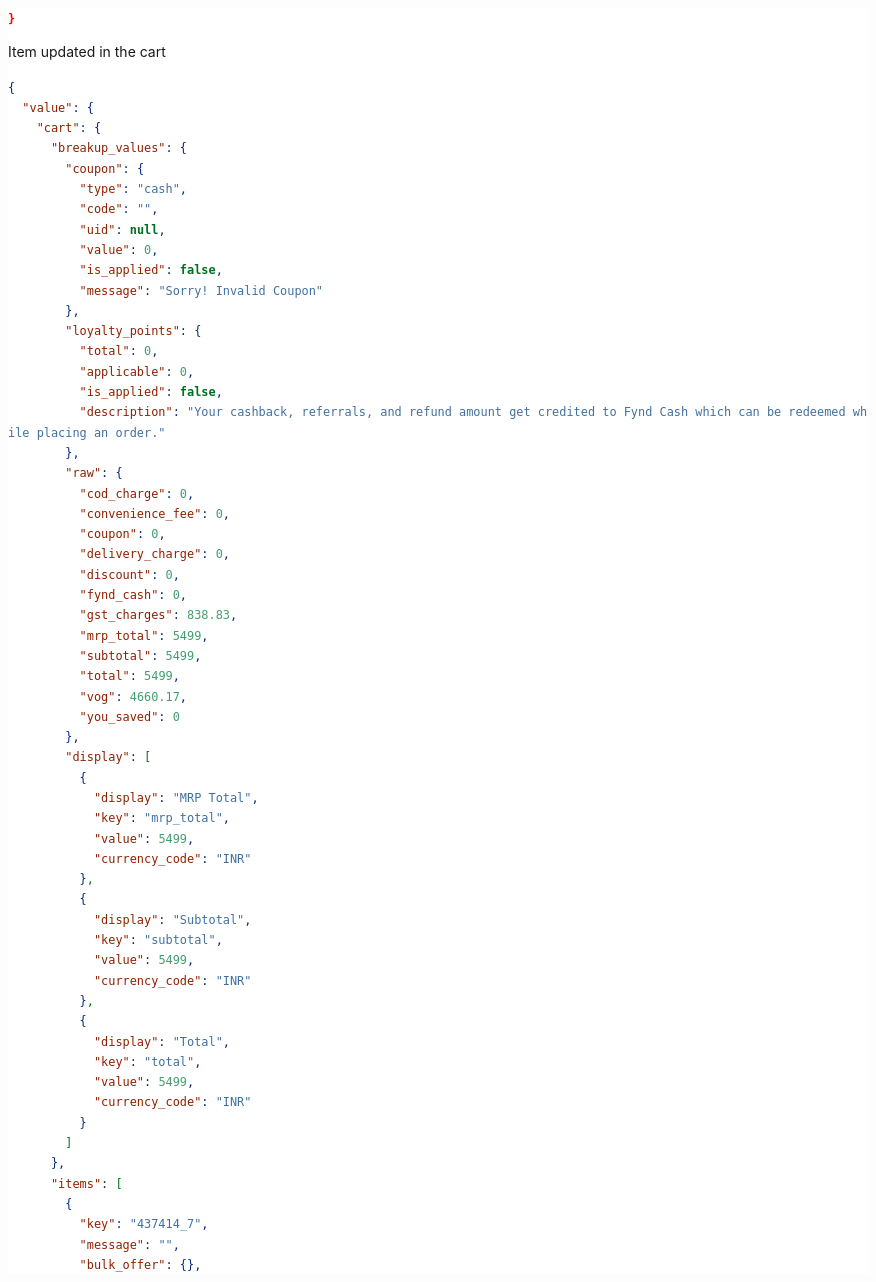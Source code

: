 ```json
}
```

Item updated in the cart
```json
{
  "value": {
    "cart": {
      "breakup_values": {
        "coupon": {
          "type": "cash",
          "code": "",
          "uid": null,
          "value": 0,
          "is_applied": false,
          "message": "Sorry! Invalid Coupon"
        },
        "loyalty_points": {
          "total": 0,
          "applicable": 0,
          "is_applied": false,
          "description": "Your cashback, referrals, and refund amount get credited to Fynd Cash which can be redeemed while placing an order."
        },
        "raw": {
          "cod_charge": 0,
          "convenience_fee": 0,
          "coupon": 0,
          "delivery_charge": 0,
          "discount": 0,
          "fynd_cash": 0,
          "gst_charges": 838.83,
          "mrp_total": 5499,
          "subtotal": 5499,
          "total": 5499,
          "vog": 4660.17,
          "you_saved": 0
        },
        "display": [
          {
            "display": "MRP Total",
            "key": "mrp_total",
            "value": 5499,
            "currency_code": "INR"
          },
          {
            "display": "Subtotal",
            "key": "subtotal",
            "value": 5499,
            "currency_code": "INR"
          },
          {
            "display": "Total",
            "key": "total",
            "value": 5499,
            "currency_code": "INR"
          }
        ]
      },
      "items": [
        {
          "key": "437414_7",
          "message": "",
          "bulk_offer": {},
```